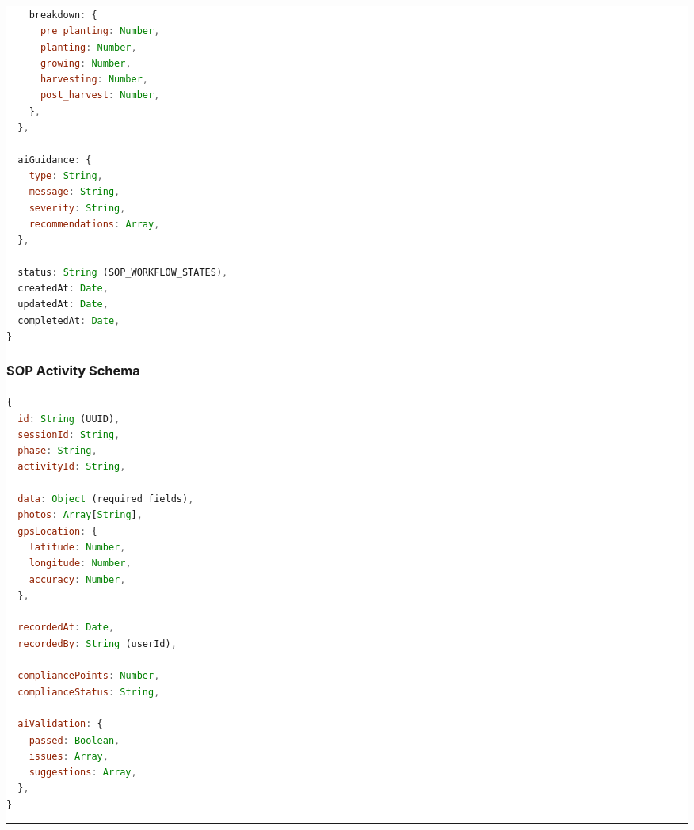 ```javascript
    breakdown: {
      pre_planting: Number,
      planting: Number,
      growing: Number,
      harvesting: Number,
      post_harvest: Number,
    },
  },

  aiGuidance: {
    type: String,
    message: String,
    severity: String,
    recommendations: Array,
  },

  status: String (SOP_WORKFLOW_STATES),
  createdAt: Date,
  updatedAt: Date,
  completedAt: Date,
}
```

### SOP Activity Schema

```javascript
{
  id: String (UUID),
  sessionId: String,
  phase: String,
  activityId: String,

  data: Object (required fields),
  photos: Array[String],
  gpsLocation: {
    latitude: Number,
    longitude: Number,
    accuracy: Number,
  },

  recordedAt: Date,
  recordedBy: String (userId),

  compliancePoints: Number,
  complianceStatus: String,

  aiValidation: {
    passed: Boolean,
    issues: Array,
    suggestions: Array,
  },
}
```

---
